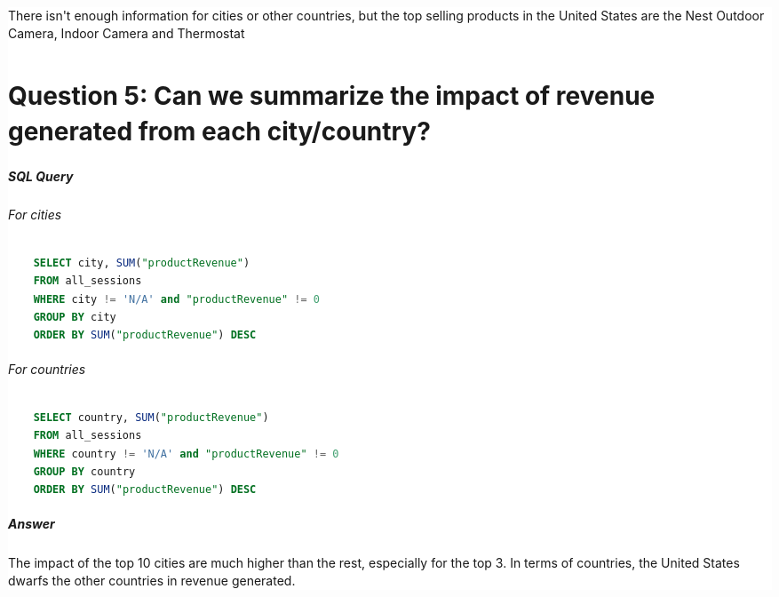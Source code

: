 There isn't enough information for cities or other countries, but the top selling products in the United States are the Nest Outdoor Camera, Indoor Camera and Thermostat


# Question 5: Can we summarize the impact of revenue generated from each city/country?

##### SQL Query

###### For cities

``` SQL
    SELECT city, SUM("productRevenue")
    FROM all_sessions
    WHERE city != 'N/A' and "productRevenue" != 0
    GROUP BY city
    ORDER BY SUM("productRevenue") DESC
```

###### For countries

``` SQL
    SELECT country, SUM("productRevenue")
    FROM all_sessions
    WHERE country != 'N/A' and "productRevenue" != 0
    GROUP BY country
    ORDER BY SUM("productRevenue") DESC
```
##### Answer
The impact of the top 10 cities are much higher than the rest, especially for the top 3. In terms of countries, the United States dwarfs the other countries in revenue generated.













